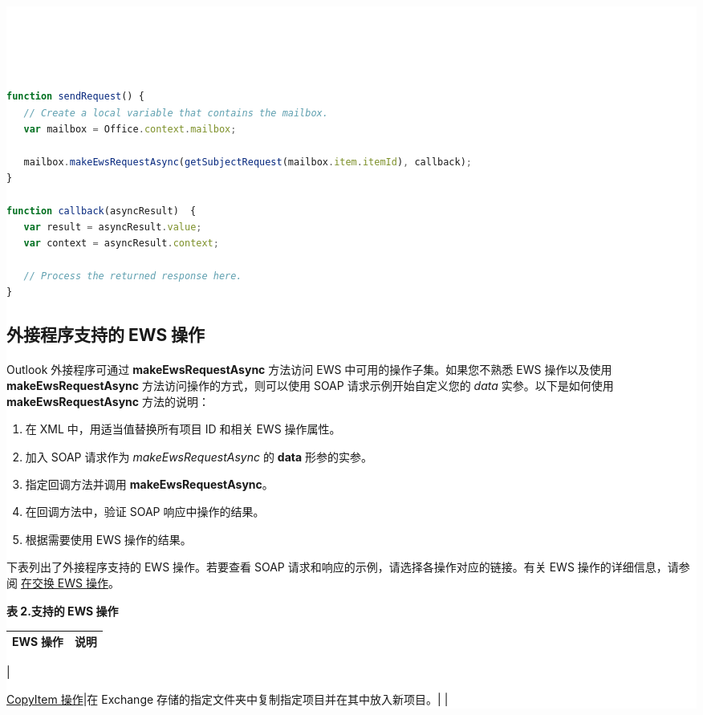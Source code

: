 ```js





function sendRequest() {
   // Create a local variable that contains the mailbox.
   var mailbox = Office.context.mailbox;

   mailbox.makeEwsRequestAsync(getSubjectRequest(mailbox.item.itemId), callback);
}

function callback(asyncResult)  {
   var result = asyncResult.value;
   var context = asyncResult.context;

   // Process the returned response here.
}


```


## <a name="ews-operations-that-add-ins-support"></a>外接程序支持的 EWS 操作


Outlook 外接程序可通过  **makeEwsRequestAsync** 方法访问 EWS 中可用的操作子集。如果您不熟悉 EWS 操作以及使用 **makeEwsRequestAsync** 方法访问操作的方式，则可以使用 SOAP 请求示例开始自定义您的 _data_ 实参。以下是如何使用 **makeEwsRequestAsync** 方法的说明：


1. 在 XML 中，用适当值替换所有项目 ID 和相关 EWS 操作属性。
    
2. 加入 SOAP 请求作为  _makeEwsRequestAsync_ 的 **data** 形参的实参。
    
3. 指定回调方法并调用  **makeEwsRequestAsync**。
    
4. 在回调方法中，验证 SOAP 响应中操作的结果。
    
5. 根据需要使用 EWS 操作的结果。
    
下表列出了外接程序支持的 EWS 操作。若要查看 SOAP 请求和响应的示例，请选择各操作对应的链接。有关 EWS 操作的详细信息，请参阅 [在交换 EWS 操作](http://msdn.microsoft.com/library/cf6fd871-9a65-4f34-8557-c8c71dd7ce09%28Office.15%29.aspx)。


**表 2.支持的 EWS 操作**


|**EWS 操作**|**说明**|
|:-----|:-----|
|

  [CopyItem 操作](http://msdn.microsoft.com/library/bcc68f9e-d511-4c29-bba6-ed535524624a%28Office.15%29.aspx)|在 Exchange 存储的指定文件夹中复制指定项目并在其中放入新项目。|
|
